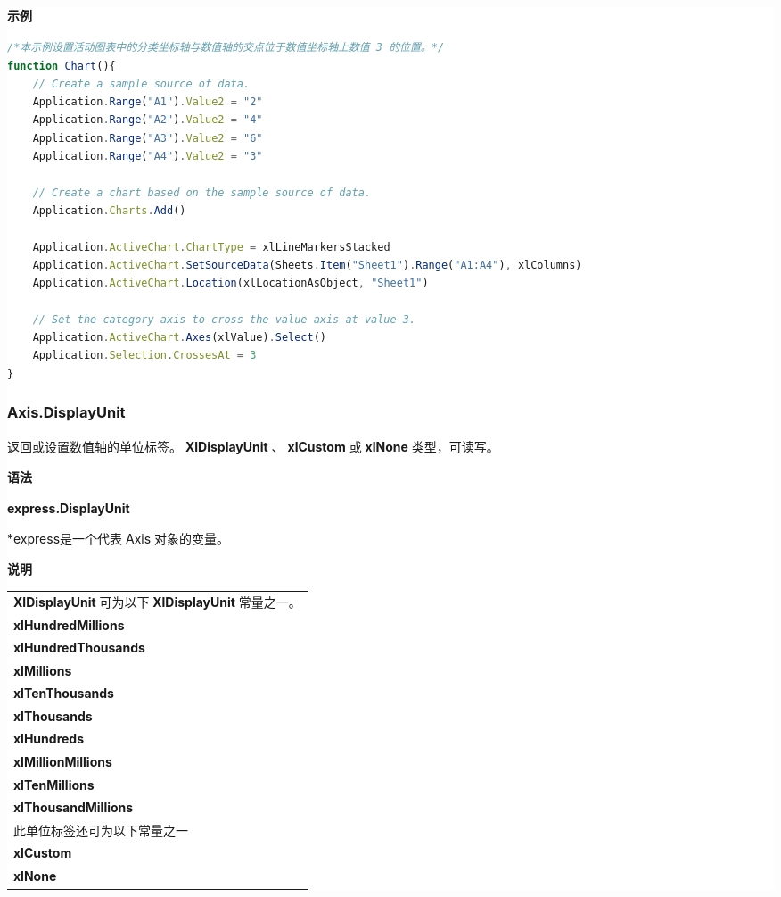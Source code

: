 **示例**

``` JavaScript
/*本示例设置活动图表中的分类坐标轴与数值轴的交点位于数值坐标轴上数值 3 的位置。*/
function Chart(){
    // Create a sample source of data.
    Application.Range("A1").Value2 = "2"
    Application.Range("A2").Value2 = "4"
    Application.Range("A3").Value2 = "6"
    Application.Range("A4").Value2 = "3"

    // Create a chart based on the sample source of data.
    Application.Charts.Add()

    Application.ActiveChart.ChartType = xlLineMarkersStacked
    Application.ActiveChart.SetSourceData(Sheets.Item("Sheet1").Range("A1:A4"), xlColumns)
    Application.ActiveChart.Location(xlLocationAsObject, "Sheet1")

    // Set the category axis to cross the value axis at value 3.
    Application.ActiveChart.Axes(xlValue).Select()
    Application.Selection.CrossesAt = 3
}
```

### Axis.DisplayUnit

返回或设置数值轴的单位标签。 **XlDisplayUnit** 、 **xlCustom** 或 **xlNone** 类型，可读写。

**语法**

**express.DisplayUnit**

\*express是一个代表 Axis 对象的变量。

**说明**

|                                                         |
|---------------------------------------------------------|
| **XlDisplayUnit** 可为以下 **XlDisplayUnit** 常量之一。 |
| **xlHundredMillions**                                   |
| **xlHundredThousands**                                  |
| **xlMillions**                                          |
| **xlTenThousands**                                      |
| **xlThousands**                                         |
| **xlHundreds**                                          |
| **xlMillionMillions**                                   |
| **xlTenMillions**                                       |
| **xlThousandMillions**                                  |
| 此单位标签还可为以下常量之一                            |
| **xlCustom**                                            |
| **xlNone**                                              |
